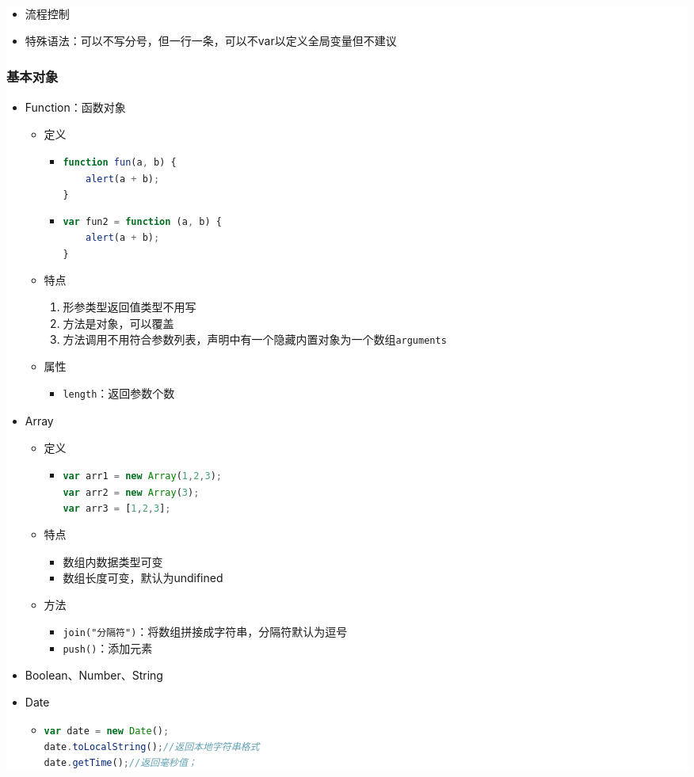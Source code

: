 - 流程控制

- 特殊语法：可以不写分号，但一行一条，可以不var以定义全局变量但不建议

### 基本对象

- Function：函数对象

  - 定义

    - ```js
      function fun(a, b) {
          alert(a + b);
      }
      ```

    - ```js
      var fun2 = function (a, b) {
          alert(a + b);
      }
      ```

  - 特点

    1. 形参类型返回值类型不用写
    2. 方法是对象，可以覆盖
    3. 方法调用不用符合参数列表，声明中有一个隐藏内置对象为一个数组`arguments`

  - 属性

    - `length`：返回参数个数

- Array

  - 定义

    - ```js
      var arr1 = new Array(1,2,3);
      var arr2 = new Array(3);
      var arr3 = [1,2,3];
      ```

  - 特点

    - 数组内数据类型可变
    - 数组长度可变，默认为undifined

  - 方法

    - `join("分隔符")`：将数组拼接成字符串，分隔符默认为逗号
    - `push()`：添加元素

- Boolean、Number、String

- Date

  - ```js
    var date = new Date();
    date.toLocalString();//返回本地字符串格式
    date.getTime();//返回毫秒值；
    ```
